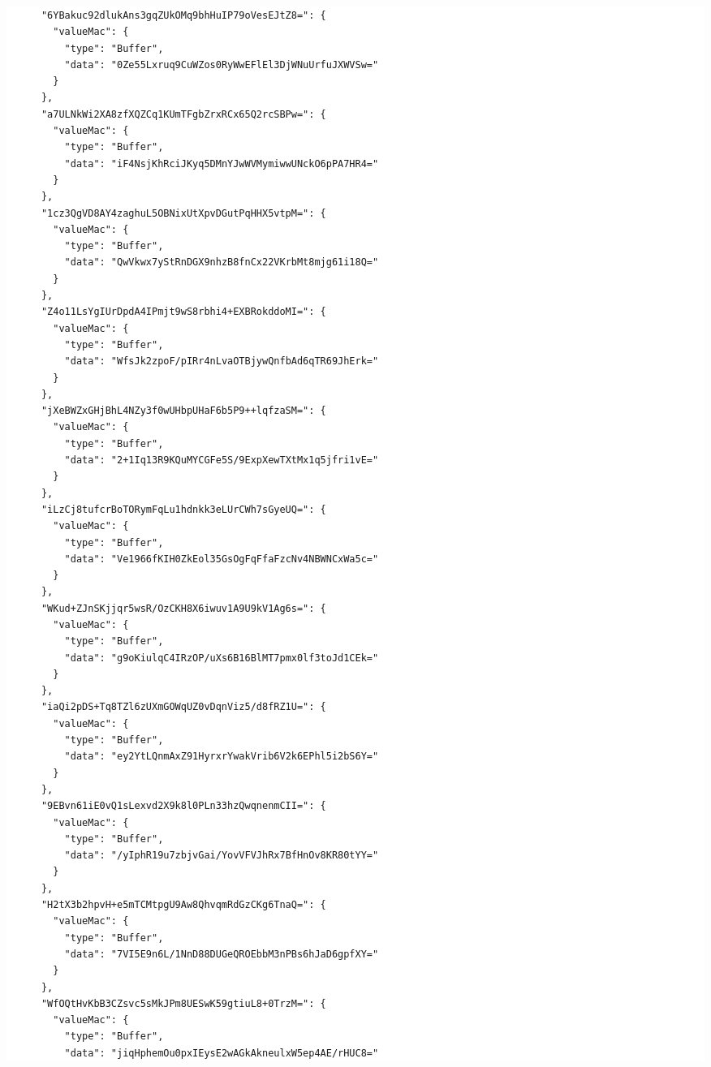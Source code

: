           "6YBakuc92dlukAns3gqZUkOMq9bhHuIP79oVesEJtZ8=": {
            "valueMac": {
              "type": "Buffer",
              "data": "0Ze55Lxruq9CuWZos0RyWwEFlEl3DjWNuUrfuJXWVSw="
            }
          },
          "a7ULNkWi2XA8zfXQZCq1KUmTFgbZrxRCx65Q2rcSBPw=": {
            "valueMac": {
              "type": "Buffer",
              "data": "iF4NsjKhRciJKyq5DMnYJwWVMymiwwUNckO6pPA7HR4="
            }
          },
          "1cz3QgVD8AY4zaghuL5OBNixUtXpvDGutPqHHX5vtpM=": {
            "valueMac": {
              "type": "Buffer",
              "data": "QwVkwx7yStRnDGX9nhzB8fnCx22VKrbMt8mjg61i18Q="
            }
          },
          "Z4o11LsYgIUrDpdA4IPmjt9wS8rbhi4+EXBRokddoMI=": {
            "valueMac": {
              "type": "Buffer",
              "data": "WfsJk2zpoF/pIRr4nLvaOTBjywQnfbAd6qTR69JhErk="
            }
          },
          "jXeBWZxGHjBhL4NZy3f0wUHbpUHaF6b5P9++lqfzaSM=": {
            "valueMac": {
              "type": "Buffer",
              "data": "2+1Iq13R9KQuMYCGFe5S/9ExpXewTXtMx1q5jfri1vE="
            }
          },
          "iLzCj8tufcrBoTORymFqLu1hdnkk3eLUrCWh7sGyeUQ=": {
            "valueMac": {
              "type": "Buffer",
              "data": "Ve1966fKIH0ZkEol35GsOgFqFfaFzcNv4NBWNCxWa5c="
            }
          },
          "WKud+ZJnSKjjqr5wsR/OzCKH8X6iwuv1A9U9kV1Ag6s=": {
            "valueMac": {
              "type": "Buffer",
              "data": "g9oKiulqC4IRzOP/uXs6B16BlMT7pmx0lf3toJd1CEk="
            }
          },
          "iaQi2pDS+Tq8TZl6zUXmGOWqUZ0vDqnViz5/d8fRZ1U=": {
            "valueMac": {
              "type": "Buffer",
              "data": "ey2YtLQnmAxZ91HyrxrYwakVrib6V2k6EPhl5i2bS6Y="
            }
          },
          "9EBvn61iE0vQ1sLexvd2X9k8l0PLn33hzQwqnenmCII=": {
            "valueMac": {
              "type": "Buffer",
              "data": "/yIphR19u7zbjvGai/YovVFVJhRx7BfHnOv8KR80tYY="
            }
          },
          "H2tX3b2hpvH+e5mTCMtpgU9Aw8QhvqmRdGzCKg6TnaQ=": {
            "valueMac": {
              "type": "Buffer",
              "data": "7VI5E9n6L/1NnD88DUGeQROEbbM3nPBs6hJaD6gpfXY="
            }
          },
          "WfOQtHvKbB3CZsvc5sMkJPm8UESwK59gtiuL8+0TrzM=": {
            "valueMac": {
              "type": "Buffer",
              "data": "jiqHphemOu0pxIEysE2wAGkAkneulxW5ep4AE/rHUC8="